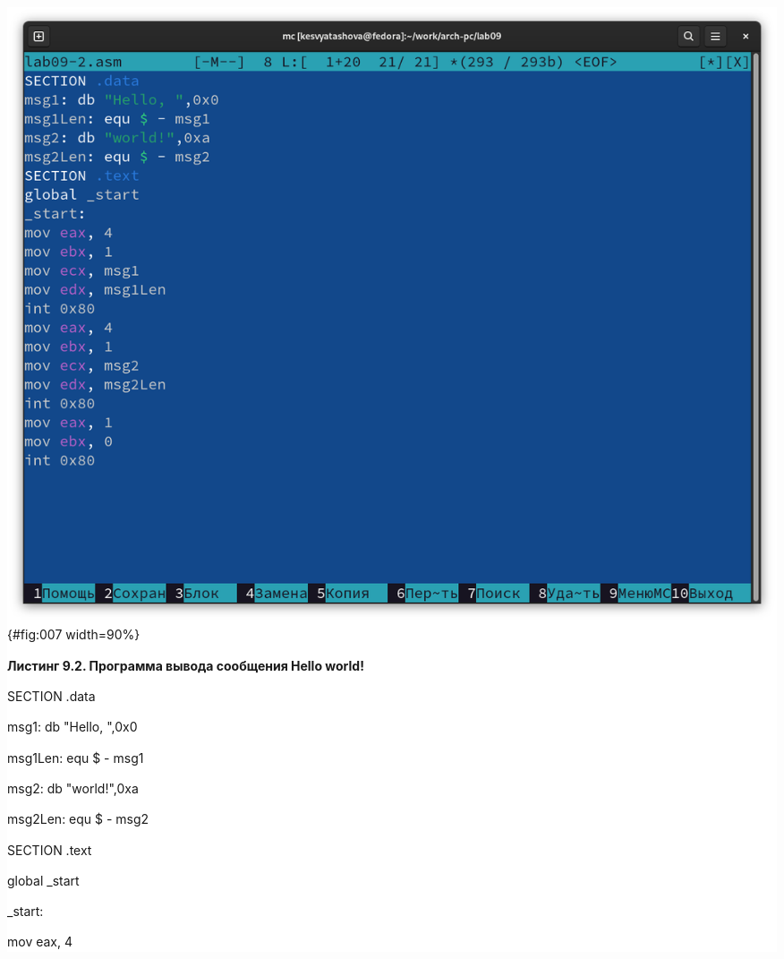 ![Ввод текста из листинга 9.2.](image/7.png){#fig:007 width=90%}

**Листинг 9.2. Программа вывода сообщения Hello world!**

SECTION .data

msg1: db "Hello, ",0x0

msg1Len: equ $ - msg1

msg2: db "world!",0xa

msg2Len: equ $ - msg2

SECTION .text

global _start

_start:

mov eax, 4

